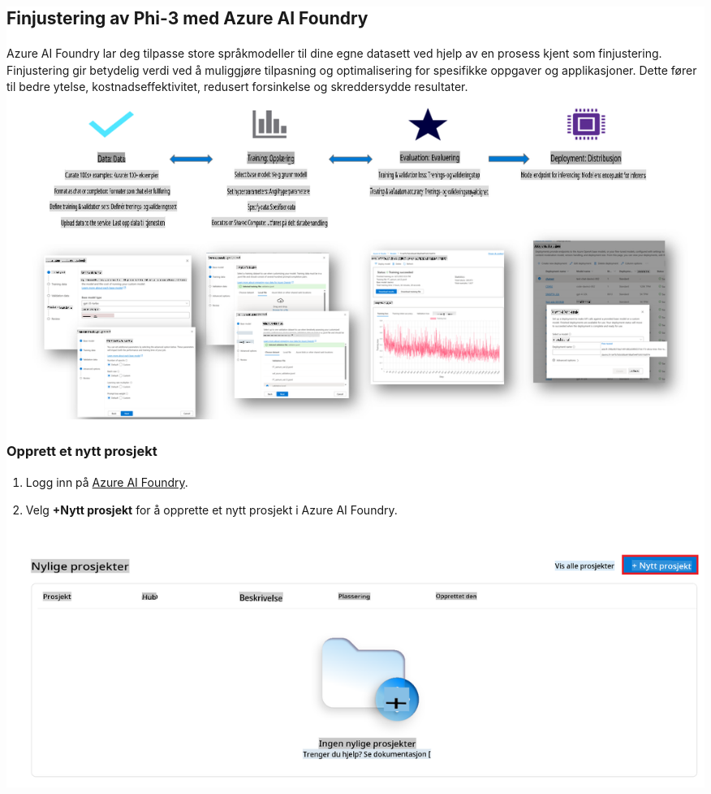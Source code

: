 ## Finjustering av Phi-3 med Azure AI Foundry

Azure AI Foundry lar deg tilpasse store språkmodeller til dine egne datasett ved hjelp av en prosess kjent som finjustering. Finjustering gir betydelig verdi ved å muliggjøre tilpasning og optimalisering for spesifikke oppgaver og applikasjoner. Dette fører til bedre ytelse, kostnadseffektivitet, redusert forsinkelse og skreddersydde resultater.

![Finjuster AI Foundry](../../../../translated_images/AIFoundryfinetune.69ddc22d1ab08167a7e53a911cd33c749d99fea4047801a836ceb6eec66c5719.no.png)

### Opprett et nytt prosjekt

1. Logg inn på [Azure AI Foundry](https://ai.azure.com).

2. Velg **+Nytt prosjekt** for å opprette et nytt prosjekt i Azure AI Foundry.

    ![FineTuneSelect](../../../../translated_images/select-new-project.1b9270456fbb8d598938036c6bd26247ea39c8b9ad76be16c81df57d54ce78ed.no.png)
